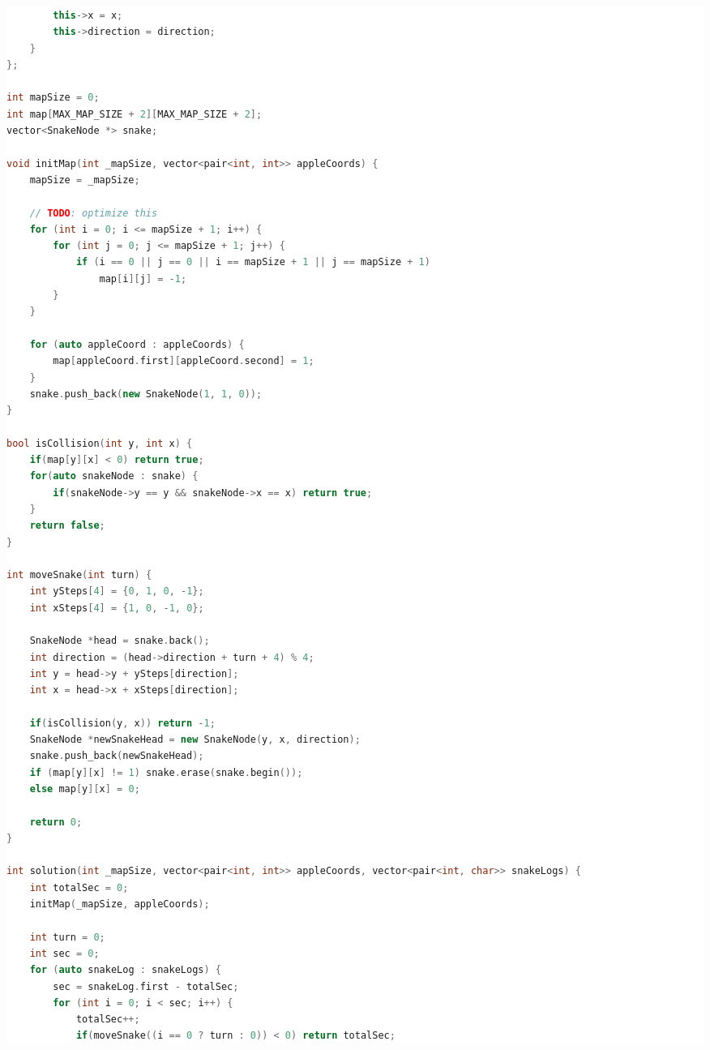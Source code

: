 ```c++
        this->x = x;
        this->direction = direction;
    }
};

int mapSize = 0;
int map[MAX_MAP_SIZE + 2][MAX_MAP_SIZE + 2];
vector<SnakeNode *> snake;

void initMap(int _mapSize, vector<pair<int, int>> appleCoords) {
    mapSize = _mapSize;

    // TODO: optimize this
    for (int i = 0; i <= mapSize + 1; i++) {
        for (int j = 0; j <= mapSize + 1; j++) {
            if (i == 0 || j == 0 || i == mapSize + 1 || j == mapSize + 1)
                map[i][j] = -1;
        }
    }

    for (auto appleCoord : appleCoords) {
        map[appleCoord.first][appleCoord.second] = 1;
    }
    snake.push_back(new SnakeNode(1, 1, 0));
}

bool isCollision(int y, int x) {
    if(map[y][x] < 0) return true;
    for(auto snakeNode : snake) {
        if(snakeNode->y == y && snakeNode->x == x) return true;
    }
    return false;
}

int moveSnake(int turn) {
    int ySteps[4] = {0, 1, 0, -1};
    int xSteps[4] = {1, 0, -1, 0};

    SnakeNode *head = snake.back();
    int direction = (head->direction + turn + 4) % 4;
    int y = head->y + ySteps[direction];
    int x = head->x + xSteps[direction];

    if(isCollision(y, x)) return -1;
    SnakeNode *newSnakeHead = new SnakeNode(y, x, direction);
    snake.push_back(newSnakeHead);
    if (map[y][x] != 1) snake.erase(snake.begin());
    else map[y][x] = 0;

    return 0;
}

int solution(int _mapSize, vector<pair<int, int>> appleCoords, vector<pair<int, char>> snakeLogs) {
    int totalSec = 0;
    initMap(_mapSize, appleCoords);

    int turn = 0;
    int sec = 0;
    for (auto snakeLog : snakeLogs) {
        sec = snakeLog.first - totalSec;
        for (int i = 0; i < sec; i++) {
            totalSec++;
            if(moveSnake((i == 0 ? turn : 0)) < 0) return totalSec;
```